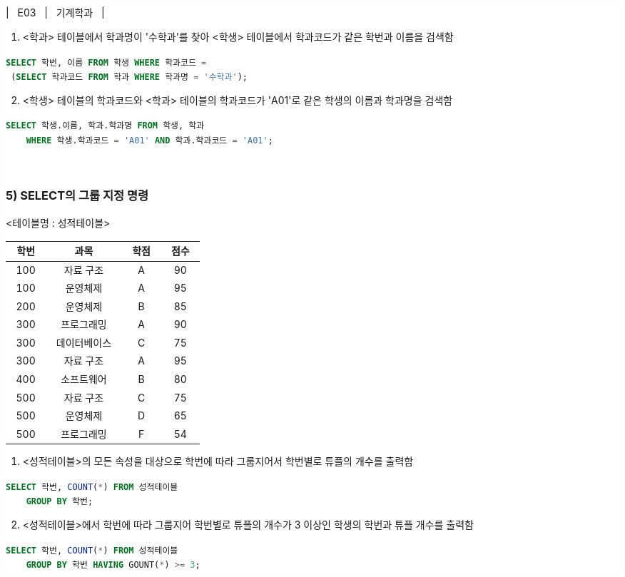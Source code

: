 | &nbsp;&nbsp;E03&nbsp;&nbsp; | &nbsp;&nbsp;기계학과&nbsp;&nbsp; |

1. <학과> 테이블에서 학과명이 '수학과'를 찾아 <학생> 테이블에서 학과코드가 같은 학번과 이름을 검색함

```sql
SELECT 학번, 이름 FROM 학생 WHERE 학과코드 =
 (SELECT 학과코드 FROM 학과 WHERE 학과명 = '수학과');
```

2. <학생> 테이블의 학과코드와 <학과> 테이블의 학과코드가 'A01'로 같은 학생의 이름과 학과명을 검색함

```sql
SELECT 학생.이름, 학과.학과명 FROM 학생, 학과
    WHERE 학생.학과코드 = 'A01' AND 학과.학과코드 = 'A01';
```

<br>

### 5) SELECT의 그룹 지정 명령
<테이블명 : 성적테이블>

| &nbsp;&nbsp;학번&nbsp;&nbsp; | &nbsp;&nbsp;과목&nbsp;&nbsp; | &nbsp;&nbsp;학점&nbsp;&nbsp; | &nbsp;&nbsp;점수&nbsp;&nbsp; |
|:-:|:-:|:-:|:-:|
| &nbsp;&nbsp;100&nbsp;&nbsp; | &nbsp;&nbsp;자료 구조&nbsp;&nbsp; | &nbsp;&nbsp;A&nbsp;&nbsp; | &nbsp;&nbsp;90&nbsp;&nbsp; |
| &nbsp;&nbsp;100&nbsp;&nbsp; | &nbsp;&nbsp;운영체제&nbsp;&nbsp; | &nbsp;&nbsp;A&nbsp;&nbsp; | &nbsp;&nbsp;95&nbsp;&nbsp; |
| &nbsp;&nbsp;200&nbsp;&nbsp; | &nbsp;&nbsp;운영체제&nbsp;&nbsp; | &nbsp;&nbsp;B&nbsp;&nbsp; | &nbsp;&nbsp;85&nbsp;&nbsp; |
| &nbsp;&nbsp;300&nbsp;&nbsp; | &nbsp;&nbsp;프로그래밍&nbsp;&nbsp; | &nbsp;&nbsp;A&nbsp;&nbsp; | &nbsp;&nbsp;90&nbsp;&nbsp; |
| &nbsp;&nbsp;300&nbsp;&nbsp; | &nbsp;&nbsp;데이터베이스&nbsp;&nbsp; | &nbsp;&nbsp;C&nbsp;&nbsp; | &nbsp;&nbsp;75&nbsp;&nbsp; |
| &nbsp;&nbsp;300&nbsp;&nbsp;| &nbsp;&nbsp;자료 구조&nbsp;&nbsp; | &nbsp;&nbsp;A&nbsp;&nbsp; | &nbsp;&nbsp;95&nbsp;&nbsp; |
| &nbsp;&nbsp;400&nbsp;&nbsp; | &nbsp;&nbsp;소프트웨어&nbsp;&nbsp; | &nbsp;&nbsp;B&nbsp;&nbsp; | &nbsp;&nbsp;80&nbsp;&nbsp;|
| &nbsp;&nbsp;500&nbsp;&nbsp; | &nbsp;&nbsp;자료 구조&nbsp;&nbsp; | &nbsp;&nbsp;C&nbsp;&nbsp; | &nbsp;&nbsp;75&nbsp;&nbsp; |
| &nbsp;&nbsp;500&nbsp;&nbsp; | &nbsp;&nbsp;운영체제&nbsp;&nbsp; | &nbsp;&nbsp;D&nbsp;&nbsp; | &nbsp;&nbsp;65&nbsp;&nbsp; |
| &nbsp;&nbsp;500&nbsp;&nbsp; | &nbsp;&nbsp;프로그래밍&nbsp;&nbsp; | &nbsp;&nbsp;F&nbsp;&nbsp; | &nbsp;&nbsp;54&nbsp;&nbsp; |

1. <성적테이블>의 모든 속성을 대상으로 학번에 따라 그룹지어서 학번별로 튜플의 개수를 출력함

```sql
SELECT 학번, COUNT(*) FROM 성적테이블
    GROUP BY 학번;
```

2. <성적테이블>에서 학번에 따라 그룹지어 학번별로 튜플의 개수가 3 이상인 학생의 학번과 튜플 개수를 출력함

```sql
SELECT 학번, COUNT(*) FROM 성적테이블
    GROUP BY 학번 HAVING GOUNT(*) >= 3;
```
